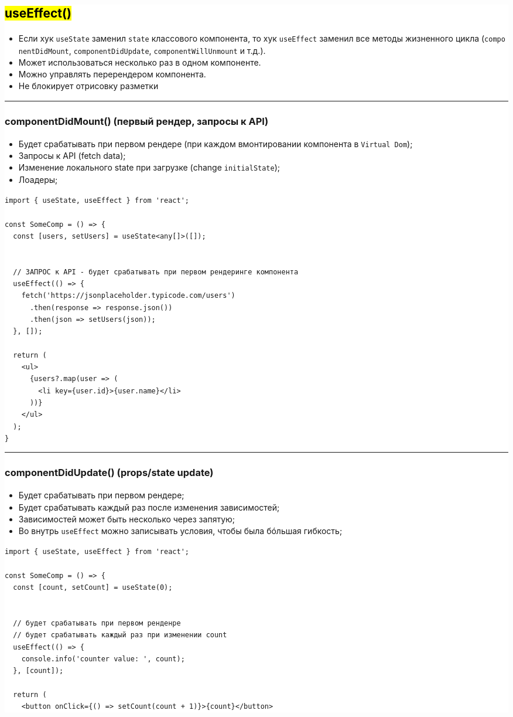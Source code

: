 
## <MARK>useEffect()</MARK>

- Если хук `useState` заменил `state` классового компонента, то хук `useEffect` заменил все методы жизненного цикла (`componentDidMount`, `componentDidUpdate`, `componentWillUnmount` и т.д.). 
- Может использоваться несколько раз в одном компоненте.
- Можно управлять перерендером компонента.
- Не блокирует отрисовку разметки

---

### componentDidMount() (первый рендер, запросы к API)

- Будет срабатывать при первом рендере (при каждом вмонтировании компонента в `Virtual Dom`);
- Запросы к API (fetch data);
- Изменение локального state при загрузке (change `initialState`);
- Лоадеры;

```tsx
import { useState, useEffect } from 'react';

const SomeComp = () => {
  const [users, setUsers] = useState<any[]>([]);


  // ЗАПРОС к API - будет срабатывать при первом рендеринге компонента
  useEffect(() => {
    fetch('https://jsonplaceholder.typicode.com/users')
      .then(response => response.json())
      .then(json => setUsers(json));
  }, []);

  return (
    <ul>
      {users?.map(user => (
        <li key={user.id}>{user.name}</li>
      ))}
    </ul>
  );
}
```

---

### componentDidUpdate() (props/state update)

- Будет срабатывать при первом рендере;
- Будет срабатывать каждый раз после изменения зависимостей;
- Зависимостей может быть несколько через запятую;
- Во внутрь `useEffect` можно записывать условия, чтобы была бóльшая гибкость;

```tsx
import { useState, useEffect } from 'react';

const SomeComp = () => {
  const [count, setCount] = useState(0);


  // будет срабатывать при первом ренденре
  // будет срабатывать каждый раз при изменении count
  useEffect(() => {
    console.info('counter value: ', count);
  }, [count]);

  return (
    <button onClick={() => setCount(count + 1)}>{count}</button>
```